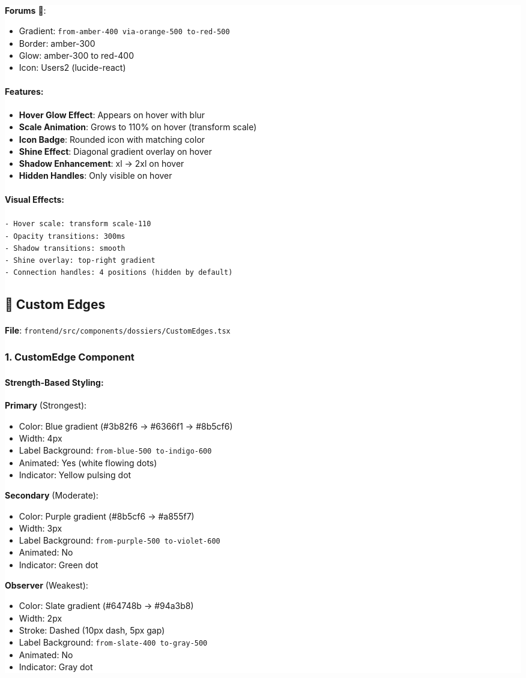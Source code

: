 **Forums** 👥:
- Gradient: `from-amber-400 via-orange-500 to-red-500`
- Border: amber-300
- Glow: amber-300 to red-400
- Icon: Users2 (lucide-react)

#### Features:
- **Hover Glow Effect**: Appears on hover with blur
- **Scale Animation**: Grows to 110% on hover (transform scale)
- **Icon Badge**: Rounded icon with matching color
- **Shine Effect**: Diagonal gradient overlay on hover
- **Shadow Enhancement**: xl → 2xl on hover
- **Hidden Handles**: Only visible on hover

#### Visual Effects:
```tsx
- Hover scale: transform scale-110
- Opacity transitions: 300ms
- Shadow transitions: smooth
- Shine overlay: top-right gradient
- Connection handles: 4 positions (hidden by default)
```

## 🔗 Custom Edges

**File**: `frontend/src/components/dossiers/CustomEdges.tsx`

### 1. CustomEdge Component

#### Strength-Based Styling:

**Primary** (Strongest):
- Color: Blue gradient (#3b82f6 → #6366f1 → #8b5cf6)
- Width: 4px
- Label Background: `from-blue-500 to-indigo-600`
- Animated: Yes (white flowing dots)
- Indicator: Yellow pulsing dot

**Secondary** (Moderate):
- Color: Purple gradient (#8b5cf6 → #a855f7)
- Width: 3px
- Label Background: `from-purple-500 to-violet-600`
- Animated: No
- Indicator: Green dot

**Observer** (Weakest):
- Color: Slate gradient (#64748b → #94a3b8)
- Width: 2px
- Stroke: Dashed (10px dash, 5px gap)
- Label Background: `from-slate-400 to-gray-500`
- Animated: No
- Indicator: Gray dot
